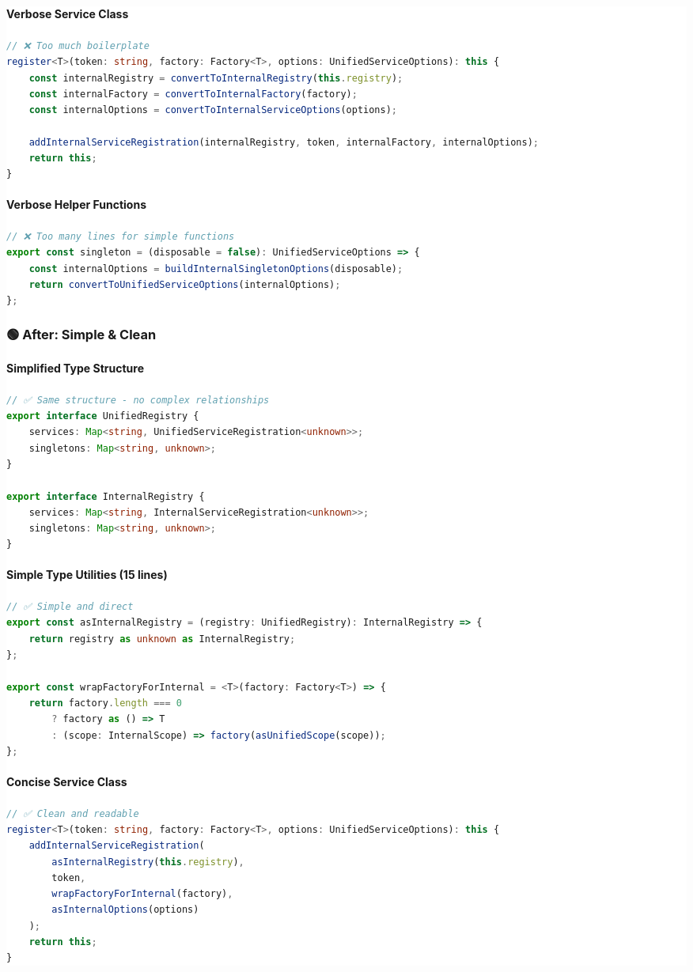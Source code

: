 #### **Verbose Service Class**
```typescript
// ❌ Too much boilerplate
register<T>(token: string, factory: Factory<T>, options: UnifiedServiceOptions): this {
    const internalRegistry = convertToInternalRegistry(this.registry);
    const internalFactory = convertToInternalFactory(factory);
    const internalOptions = convertToInternalServiceOptions(options);
    
    addInternalServiceRegistration(internalRegistry, token, internalFactory, internalOptions);
    return this;
}
```

#### **Verbose Helper Functions**
```typescript
// ❌ Too many lines for simple functions
export const singleton = (disposable = false): UnifiedServiceOptions => {
    const internalOptions = buildInternalSingletonOptions(disposable);
    return convertToUnifiedServiceOptions(internalOptions);
};
```

### **🟢 After: Simple & Clean**

#### **Simplified Type Structure**
```typescript
// ✅ Same structure - no complex relationships
export interface UnifiedRegistry {
    services: Map<string, UnifiedServiceRegistration<unknown>>;
    singletons: Map<string, unknown>;
}

export interface InternalRegistry {
    services: Map<string, InternalServiceRegistration<unknown>>;
    singletons: Map<string, unknown>;
}
```

#### **Simple Type Utilities (15 lines)**
```typescript
// ✅ Simple and direct
export const asInternalRegistry = (registry: UnifiedRegistry): InternalRegistry => {
    return registry as unknown as InternalRegistry;
};

export const wrapFactoryForInternal = <T>(factory: Factory<T>) => {
    return factory.length === 0 
        ? factory as () => T
        : (scope: InternalScope) => factory(asUnifiedScope(scope));
};
```

#### **Concise Service Class**
```typescript
// ✅ Clean and readable
register<T>(token: string, factory: Factory<T>, options: UnifiedServiceOptions): this {
    addInternalServiceRegistration(
        asInternalRegistry(this.registry),
        token,
        wrapFactoryForInternal(factory),
        asInternalOptions(options)
    );
    return this;
}
```
